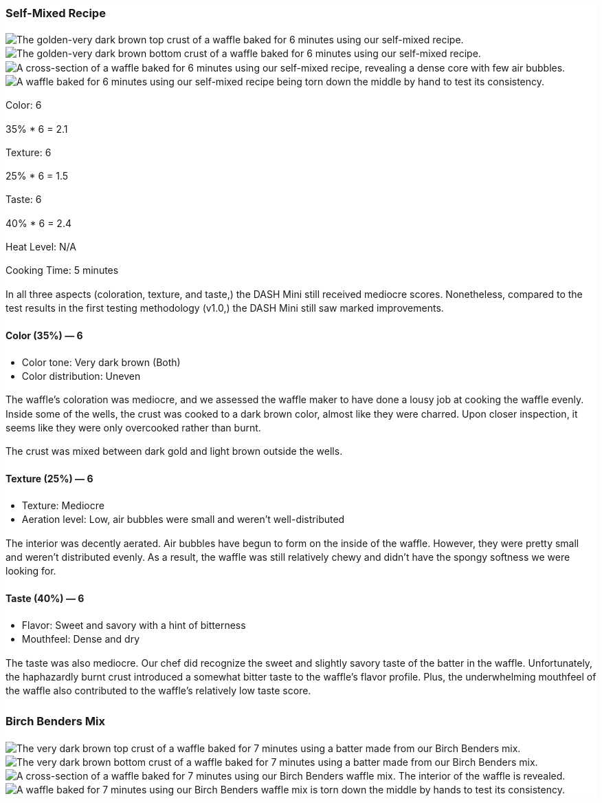### Self-Mixed Recipe

<img src="https://cdn.healthykitchen101.com/reviews/images/waffle-makers/cl8jrkzh20002dn882q3bfug9.jpg" alt="The golden-very dark brown top crust of a waffle baked for 6 minutes using our self-mixed recipe." width="300px" height="200px"><img src="https://cdn.healthykitchen101.com/reviews/images/waffle-makers/cl8jrl9aq0003dn88g0lk27pc.jpg" alt="The golden-very dark brown bottom crust of a waffle baked for 6 minutes using our self-mixed recipe." width="300px" height="200px"><img src="https://cdn.healthykitchen101.com/reviews/images/waffle-makers/cl8jrlhea0004dn885uef8fjj.jpg" alt="A cross-section of a waffle baked for 6 minutes using our self-mixed recipe, revealing a dense core with few air bubbles." width="300px" height="200px"><img src="https://cdn.healthykitchen101.com/reviews/images/waffle-makers/cl8jrlrg10005dn882vr01tn2.jpg" alt="A waffle baked for 6 minutes using our self-mixed recipe being torn down the middle by hand to test its consistency." width="300px" height="200px">

Color: 6

35% \* 6 = 2.1

Texture: 6

25% \* 6 = 1.5

Taste: 6

40% \* 6 = 2.4

Heat Level: N/A

Cooking Time: 5 minutes

In all three aspects (coloration, texture, and taste,) the DASH Mini still received mediocre scores. Nonetheless, compared to the test results in the first testing methodology (v1.0,) the DASH Mini still saw marked improvements.

#### Color (35%) — 6

*   Color tone: Very dark brown (Both)
*   Color distribution: Uneven

The waffle’s coloration was mediocre, and we assessed the waffle maker to have done a lousy job at cooking the waffle evenly. Inside some of the wells, the crust was cooked to a dark brown color, almost like they were charred. Upon closer inspection, it seems like they were only overcooked rather than burnt.

The crust was mixed between dark gold and light brown outside the wells.

#### Texture (25%) — 6

*   Texture: Mediocre
*   Aeration level: Low, air bubbles were small and weren’t well-distributed

The interior was decently aerated. Air bubbles have begun to form on the inside of the waffle. However, they were pretty small and weren’t distributed evenly. As a result, the waffle was still relatively chewy and didn’t have the spongy softness we were looking for.

#### Taste (40%) — 6

*   Flavor: Sweet and savory with a hint of bitterness
*   Mouthfeel: Dense and dry

The taste was also mediocre. Our chef did recognize the sweet and slightly savory taste of the batter in the waffle. Unfortunately, the haphazardly burnt crust introduced a somewhat bitter taste to the waffle’s flavor profile. Plus, the underwhelming mouthfeel of the waffle also contributed to the waffle’s relatively low taste score.

### Birch Benders Mix

<img src="https://cdn.healthykitchen101.com/reviews/images/waffle-makers/cl8jrm3jz0006dn88h53m5k54.jpg" alt="The very dark brown top crust of a waffle baked for 7 minutes using a batter made from our Birch Benders mix." width="300px" height="200px"><img src="https://cdn.healthykitchen101.com/reviews/images/waffle-makers/cl8jrmc8u0007dn88eml3bxi7.jpg" alt="The very dark brown bottom crust of a waffle baked for 7 minutes using a batter made from our Birch Benders mix." width="300px" height="200px"><img src="https://cdn.healthykitchen101.com/reviews/images/waffle-makers/cl8jrmn820008dn88bncnhlpe.jpg" alt="A cross-section of a waffle baked for 7 minutes using our Birch Benders waffle mix. The interior of the waffle is revealed." width="300px" height="200px"><img src="https://cdn.healthykitchen101.com/reviews/images/waffle-makers/cl8jrmvms0009dn88dmri2uvm.jpg" alt="A waffle baked for 7 minutes using our Birch Benders waffle mix is torn down the middle by hands to test its consistency." width="300px" height="200px">
